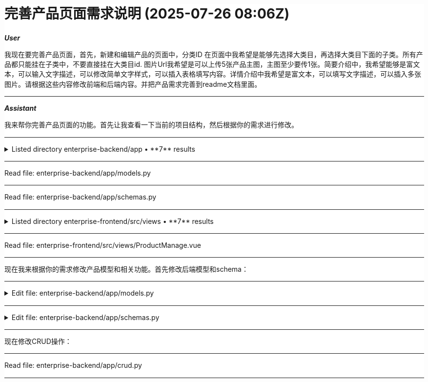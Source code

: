

# 完善产品页面需求说明 (2025-07-26 08:06Z)

_**User**_

我现在要完善产品页面，首先，新建和编辑产品的页面中，分类ID 在页面中我希望是能够先选择大类目，再选择大类目下面的子类。所有产品都只能挂在子类中，不要直接挂在大类目id. 图片Url我希望是可以上传5张产品主图，主图至少要传1张。简要介绍中，我希望能够是富文本，可以输入文字描述，可以修改简单文字样式，可以插入表格填写内容。详情介绍中我希望是富文本，可以填写文字描述，可以插入多张图片。请根据这些内容修改前端和后端内容。并把产品需求完善到readme文档里面。

---

_**Assistant**_

我来帮你完善产品页面的功能。首先让我查看一下当前的项目结构，然后根据你的需求进行修改。


---

<details><summary>Listed directory enterprise-backend/app • **7** results</summary></details>

---

Read file: enterprise-backend/app/models.py

---

Read file: enterprise-backend/app/schemas.py

---

<details><summary>Listed directory enterprise-frontend/src/views • **7** results</summary></details>

---

Read file: enterprise-frontend/src/views/ProductManage.vue

---

现在我来根据你的需求修改产品模型和相关功能。首先修改后端模型和schema：


---

<details><summary>Edit file: enterprise-backend/app/models.py</summary></details>

---

<details><summary>Edit file: enterprise-backend/app/schemas.py</summary></details>

---

现在修改CRUD操作：


---

Read file: enterprise-backend/app/crud.py

---
